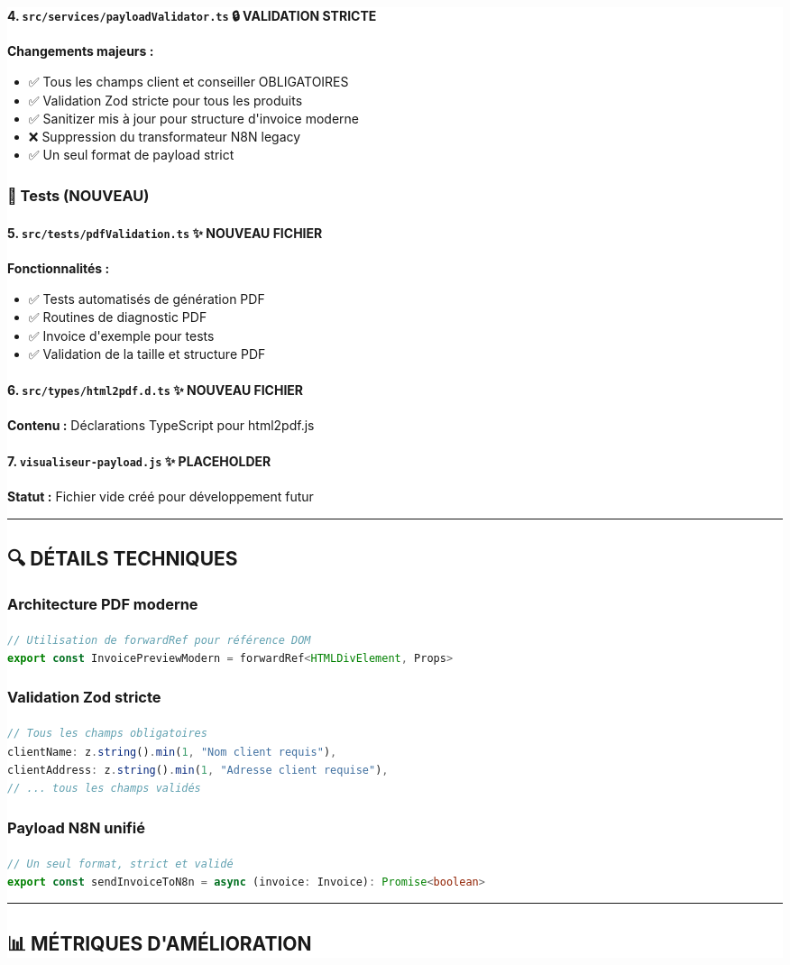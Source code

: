 #### 4. `src/services/payloadValidator.ts` 🔒 VALIDATION STRICTE
**Changements majeurs :**
- ✅ Tous les champs client et conseiller OBLIGATOIRES
- ✅ Validation Zod stricte pour tous les produits
- ✅ Sanitizer mis à jour pour structure d'invoice moderne
- ❌ Suppression du transformateur N8N legacy
- ✅ Un seul format de payload strict

### 🧪 Tests (NOUVEAU)

#### 5. `src/tests/pdfValidation.ts` ✨ NOUVEAU FICHIER
**Fonctionnalités :**
- ✅ Tests automatisés de génération PDF
- ✅ Routines de diagnostic PDF
- ✅ Invoice d'exemple pour tests
- ✅ Validation de la taille et structure PDF

#### 6. `src/types/html2pdf.d.ts` ✨ NOUVEAU FICHIER
**Contenu :** Déclarations TypeScript pour html2pdf.js

#### 7. `visualiseur-payload.js` ✨ PLACEHOLDER
**Statut :** Fichier vide créé pour développement futur

---

## 🔍 DÉTAILS TECHNIQUES

### Architecture PDF moderne
```typescript
// Utilisation de forwardRef pour référence DOM
export const InvoicePreviewModern = forwardRef<HTMLDivElement, Props>
```

### Validation Zod stricte
```typescript
// Tous les champs obligatoires
clientName: z.string().min(1, "Nom client requis"),
clientAddress: z.string().min(1, "Adresse client requise"),
// ... tous les champs validés
```

### Payload N8N unifié
```typescript
// Un seul format, strict et validé
export const sendInvoiceToN8n = async (invoice: Invoice): Promise<boolean>
```

---

## 📊 MÉTRIQUES D'AMÉLIORATION
